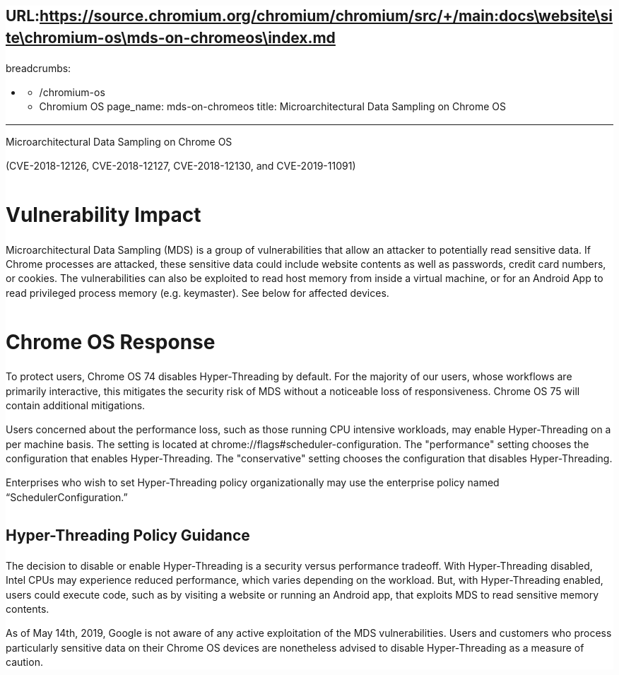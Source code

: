 URL:https://source.chromium.org/chromium/chromium/src/+/main:docs\website\site\chromium-os\mds-on-chromeos\index.md
---
breadcrumbs:
- - /chromium-os
  - Chromium OS
page_name: mds-on-chromeos
title: Microarchitectural Data Sampling on Chrome OS
---

Microarchitectural Data Sampling on Chrome OS

(CVE-2018-12126, CVE-2018-12127, CVE-2018-12130, and CVE-2019-11091)

# Vulnerability Impact

Microarchitectural Data Sampling (MDS) is a group of vulnerabilities that allow
an attacker to potentially read sensitive data. If Chrome processes are
attacked, these sensitive data could include website contents as well as
passwords, credit card numbers, or cookies. The vulnerabilities can also be
exploited to read host memory from inside a virtual machine, or for an Android
App to read privileged process memory (e.g. keymaster). See below for affected
devices.

# Chrome OS Response

To protect users, Chrome OS 74 disables Hyper-Threading by default. For the
majority of our users, whose workflows are primarily interactive, this mitigates
the security risk of MDS without a noticeable loss of responsiveness. Chrome OS
75 will contain additional mitigations.

Users concerned about the performance loss, such as those running CPU intensive
workloads, may enable Hyper-Threading on a per machine basis. The setting is
located at chrome://flags#scheduler-configuration. The "performance" setting
chooses the configuration that enables Hyper-Threading. The "conservative"
setting chooses the configuration that disables Hyper-Threading.

Enterprises who wish to set Hyper-Threading policy organizationally may use the
enterprise policy named “SchedulerConfiguration.”

## Hyper-Threading Policy Guidance

The decision to disable or enable Hyper-Threading is a security versus
performance tradeoff. With Hyper-Threading disabled, Intel CPUs may experience
reduced performance, which varies depending on the workload. But, with
Hyper-Threading enabled, users could execute code, such as by visiting a website
or running an Android app, that exploits MDS to read sensitive memory contents.

As of May 14th, 2019, Google is not aware of any active exploitation of the MDS
vulnerabilities. Users and customers who process particularly sensitive data on
their Chrome OS devices are nonetheless advised to disable Hyper-Threading as a
measure of caution.
